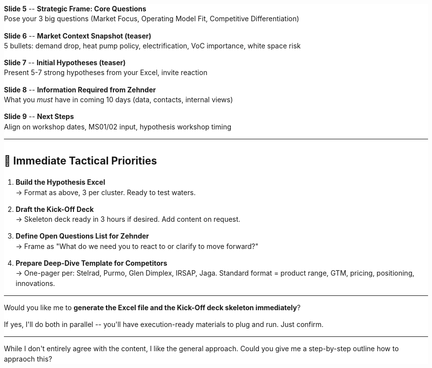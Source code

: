**Slide 5** -- **Strategic Frame: Core Questions**    
Pose your 3 big questions (Market Focus, Operating Model Fit, Competitive Differentiation)  
  
**Slide 6** -- **Market Context Snapshot (teaser)**    
5 bullets: demand drop, heat pump policy, electrification, VoC importance, white space risk  
  
**Slide 7** -- **Initial Hypotheses (teaser)**    
Present 5-7 strong hypotheses from your Excel, invite reaction  
  
**Slide 8** -- **Information Required from Zehnder**    
What you _must_ have in coming 10 days (data, contacts, internal views)  
  
**Slide 9** -- **Next Steps**    
Align on workshop dates, MS01/02 input, hypothesis workshop timing  
  
---  
  
## 🎯 Immediate Tactical Priorities  
  
1. **Build the Hypothesis Excel**    
→ Format as above, 3 per cluster. Ready to test waters.  
  
2. **Draft the Kick-Off Deck**    
→ Skeleton deck ready in 3 hours if desired. Add content on request.  
  
3. **Define Open Questions List for Zehnder**    
→ Frame as "What do we need you to react to or clarify to move forward?"  
  
4. **Prepare Deep-Dive Template for Competitors**    
→ One-pager per: Stelrad, Purmo, Glen Dimplex, IRSAP, Jaga. Standard format = product range, GTM, pricing, positioning, innovations.  
  
  
---  
  
Would you like me to **generate the Excel file and the Kick-Off deck skeleton immediately**?  
  
If yes, I'll do both in parallel -- you'll have execution-ready materials to plug and run. Just confirm.

--- 

While I don't entirely agree with the content, I like the general approach. Could you give me a step-by-step outline how to appraoch this?